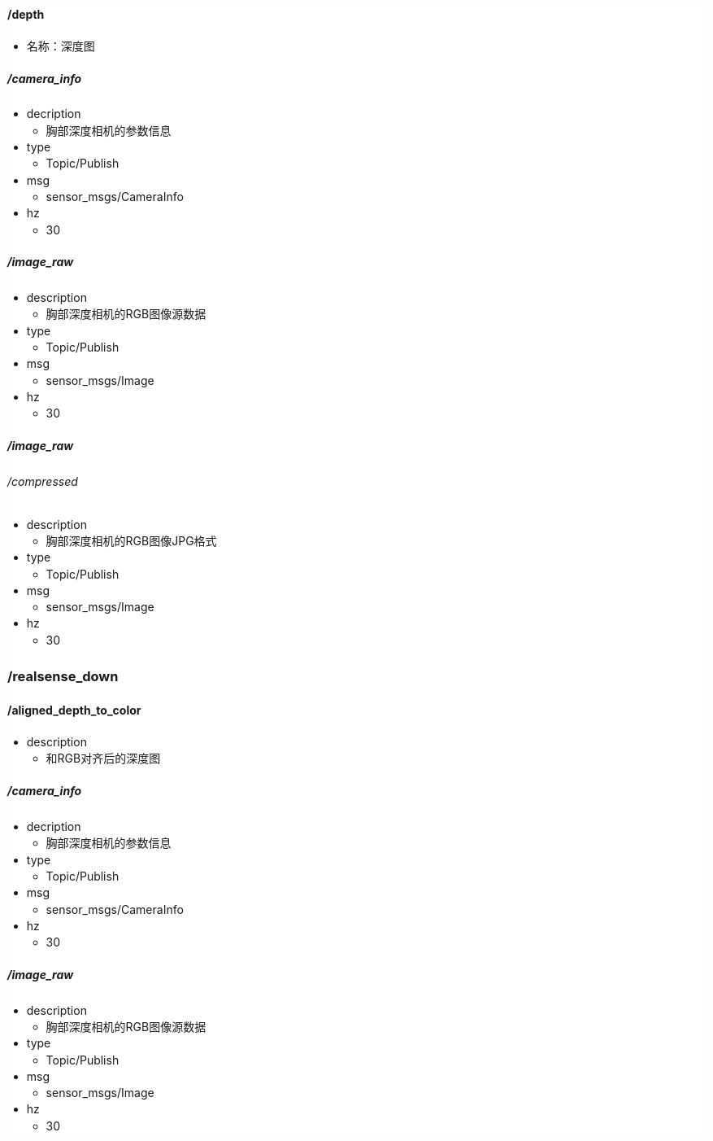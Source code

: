 #### /depth
- 名称：深度图

##### /camera_info
- decription
  - 胸部深度相机的参数信息
- type
  - Topic/Publish
- msg
  - sensor_msgs/CameraInfo
- hz
  - 30

##### /image_raw
- description
  - 胸部深度相机的RGB图像源数据
- type
  - Topic/Publish
- msg
  - sensor_msgs/Image
- hz
  - 30

##### /image_raw

###### /compressed
- description
  - 胸部深度相机的RGB图像JPG格式
- type
  - Topic/Publish
- msg
  - sensor_msgs/Image
- hz
  - 30

### /realsense_down

#### /aligned_depth_to_color
- description
  - 和RGB对齐后的深度图

##### /camera_info
- decription
  - 胸部深度相机的参数信息
- type
  - Topic/Publish
- msg
  - sensor_msgs/CameraInfo
- hz
  - 30

##### /image_raw
- description
  - 胸部深度相机的RGB图像源数据
- type
  - Topic/Publish
- msg
  - sensor_msgs/Image
- hz
  - 30
